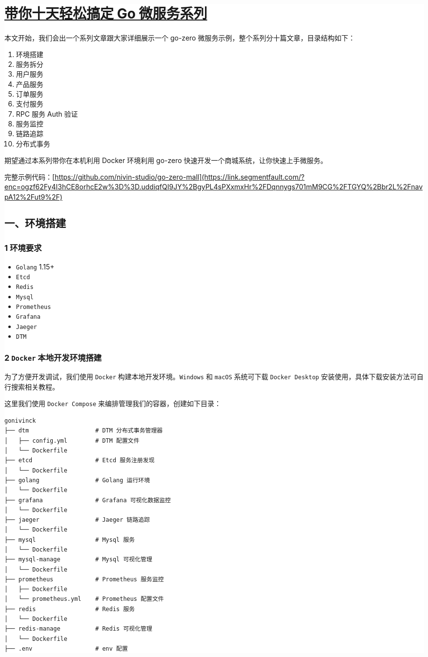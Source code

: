 # [带你十天轻松搞定 Go 微服务系列](https://segmentfault.com/a/1190000041405814)

本文开始，我们会出一个系列文章跟大家详细展示一个 go-zero 微服务示例，整个系列分十篇文章，目录结构如下：

1. 环境搭建
2. 服务拆分
3. 用户服务
4. 产品服务
5. 订单服务
6. 支付服务
7. RPC 服务 Auth 验证
8. 服务监控
9. 链路追踪
10. 分布式事务

期望通过本系列带你在本机利用 Docker 环境利用 go-zero 快速开发一个商城系统，让你快速上手微服务。

完整示例代码：[https://github.com/nivin-studio/go-zero-mall](https://link.segmentfault.com/?enc=ogzf62Fy4I3hCE8orhcE2w%3D%3D.uddiqfQI9JY%2BgyPL4sPXxmxHr%2FDqnnygs701mM9CG%2FTGYQ%2Bbr2L%2FnavpA12%2Fut9%2F)

## 一、环境搭建

### 1 环境要求

- `Golang` 1.15+
- `Etcd`
- `Redis`
- `Mysql`
- `Prometheus`
- `Grafana`
- `Jaeger`
- `DTM`

### 2 `Docker` 本地开发环境搭建

为了方便开发调试，我们使用 `Docker` 构建本地开发环境。`Windows` 和 `macOS` 系统可下载 `Docker Desktop` 安装使用，具体下载安装方法可自行搜索相关教程。

这里我们使用 `Docker Compose` 来编排管理我们的容器，创建如下目录：

```mipsasm
gonivinck
├── dtm                   # DTM 分布式事务管理器
│   ├── config.yml        # DTM 配置文件
│   └── Dockerfile
├── etcd                  # Etcd 服务注册发现
│   └── Dockerfile
├── golang                # Golang 运行环境
│   └── Dockerfile
├── grafana               # Grafana 可视化数据监控
│   └── Dockerfile
├── jaeger                # Jaeger 链路追踪
│   └── Dockerfile
├── mysql                 # Mysql 服务
│   └── Dockerfile
├── mysql-manage          # Mysql 可视化管理
│   └── Dockerfile
├── prometheus            # Prometheus 服务监控
│   ├── Dockerfile
│   └── prometheus.yml    # Prometheus 配置文件
├── redis                 # Redis 服务
│   └── Dockerfile
├── redis-manage          # Redis 可视化管理
│   └── Dockerfile
├── .env                  # env 配置
```